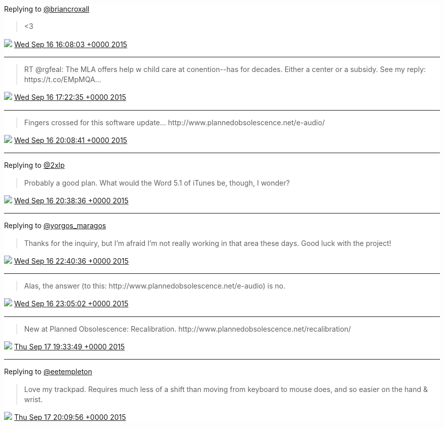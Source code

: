 Replying to [@briancroxall](https://twitter.com/briancroxall/status/644180836158472195)

> &lt;3

<img src="../../media/tweet.ico" width="12" /> [Wed Sep 16 16:08:03 +0000 2015](https://twitter.com/kfitz/status/644180959043043328)

----

> RT @rgfeal: The MLA offers help w child care at conention\-\-has for decades\. Either a center or a subsidy\. See my reply: https://t\.co/EMpMQA…

<img src="../../media/tweet.ico" width="12" /> [Wed Sep 16 17:22:35 +0000 2015](https://twitter.com/kfitz/status/644199717321052160)

----

> Fingers crossed for this software update\.\.\. http://www\.plannedobsolescence\.net/e\-audio/

<img src="../../media/tweet.ico" width="12" /> [Wed Sep 16 20:08:41 +0000 2015](https://twitter.com/kfitz/status/644241514122506240)

----

Replying to [@2xlp](https://twitter.com/2xlp/status/644242309719003136)

> Probably a good plan\. What would the Word 5\.1 of iTunes be, though, I wonder?

<img src="../../media/tweet.ico" width="12" /> [Wed Sep 16 20:38:36 +0000 2015](https://twitter.com/kfitz/status/644249044768919552)

----

Replying to [@yorgos\_maragos](https://twitter.com/yorgos_maragos/status/644269947716157440)

> Thanks for the inquiry, but I’m afraid I’m not really working in that area these days\. Good luck with the project\!

<img src="../../media/tweet.ico" width="12" /> [Wed Sep 16 22:40:36 +0000 2015](https://twitter.com/kfitz/status/644279748462428161)

----

> Alas, the answer \(to this: http://www\.plannedobsolescence\.net/e\-audio\) is no\.

<img src="../../media/tweet.ico" width="12" /> [Wed Sep 16 23:05:02 +0000 2015](https://twitter.com/kfitz/status/644285897425453056)

----

> New at Planned Obsolescence: Recalibration\. http://www\.plannedobsolescence\.net/recalibration/

<img src="../../media/tweet.ico" width="12" /> [Thu Sep 17 19:33:49 +0000 2015](https://twitter.com/kfitz/status/644595127739023360)

----

Replying to [@eetempleton](https://twitter.com/eetempleton/status/644602769131835393)

> Love my trackpad\. Requires much less of a shift than moving from keyboard to mouse does, and so easier on the hand &amp; wrist\.

<img src="../../media/tweet.ico" width="12" /> [Thu Sep 17 20:09:56 +0000 2015](https://twitter.com/kfitz/status/644604219404734465)
